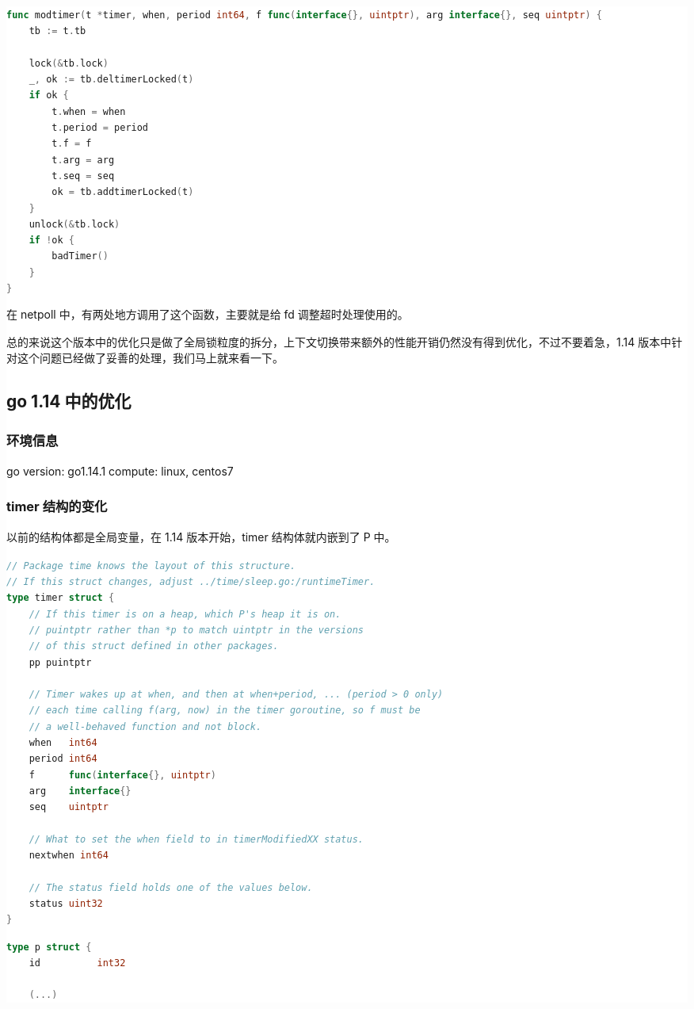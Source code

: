 ```go
func modtimer(t *timer, when, period int64, f func(interface{}, uintptr), arg interface{}, seq uintptr) {
	tb := t.tb

	lock(&tb.lock)
	_, ok := tb.deltimerLocked(t)
	if ok {
		t.when = when
		t.period = period
		t.f = f
		t.arg = arg
		t.seq = seq
		ok = tb.addtimerLocked(t)
	}
	unlock(&tb.lock)
	if !ok {
		badTimer()
	}
}
```
在 netpoll 中，有两处地方调用了这个函数，主要就是给 fd 调整超时处理使用的。

总的来说这个版本中的优化只是做了全局锁粒度的拆分，上下文切换带来额外的性能开销仍然没有得到优化，不过不要着急，1.14 版本中针对这个问题已经做了妥善的处理，我们马上就来看一下。
​

## go 1.14 中的优化

### 环境信息
go version: go1.14.1
compute: linux, centos7

### timer 结构的变化
以前的结构体都是全局变量，在 1.14 版本开始，timer 结构体就内嵌到了 P 中。
```go
// Package time knows the layout of this structure.
// If this struct changes, adjust ../time/sleep.go:/runtimeTimer.
type timer struct {
	// If this timer is on a heap, which P's heap it is on.
	// puintptr rather than *p to match uintptr in the versions
	// of this struct defined in other packages.
	pp puintptr

	// Timer wakes up at when, and then at when+period, ... (period > 0 only)
	// each time calling f(arg, now) in the timer goroutine, so f must be
	// a well-behaved function and not block.
	when   int64
	period int64
	f      func(interface{}, uintptr)
	arg    interface{}
	seq    uintptr

	// What to set the when field to in timerModifiedXX status.
	nextwhen int64

	// The status field holds one of the values below.
	status uint32
}
```
```go
type p struct {
	id          int32
    
    (...)
```